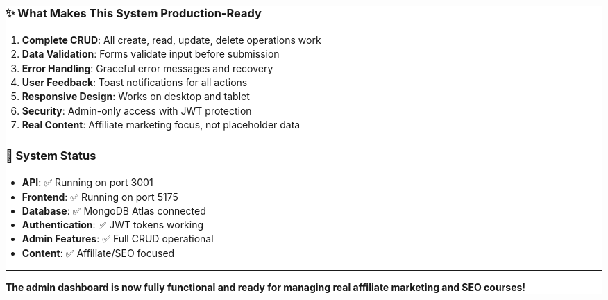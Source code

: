 ### ✨ What Makes This System Production-Ready

1. **Complete CRUD**: All create, read, update, delete operations work
2. **Data Validation**: Forms validate input before submission
3. **Error Handling**: Graceful error messages and recovery
4. **User Feedback**: Toast notifications for all actions
5. **Responsive Design**: Works on desktop and tablet
6. **Security**: Admin-only access with JWT protection
7. **Real Content**: Affiliate marketing focus, not placeholder data

### 🚦 System Status

- **API**: ✅ Running on port 3001
- **Frontend**: ✅ Running on port 5175
- **Database**: ✅ MongoDB Atlas connected
- **Authentication**: ✅ JWT tokens working
- **Admin Features**: ✅ Full CRUD operational
- **Content**: ✅ Affiliate/SEO focused

---

**The admin dashboard is now fully functional and ready for managing real affiliate marketing and SEO courses!**
